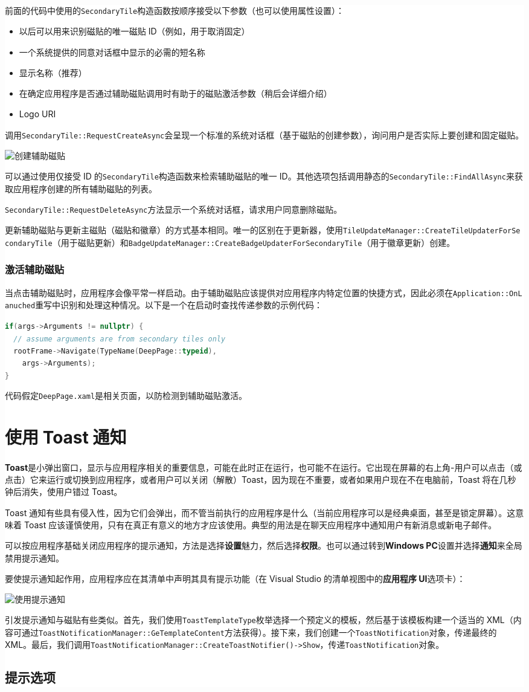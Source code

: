 前面的代码中使用的`SecondaryTile`构造函数按顺序接受以下参数（也可以使用属性设置）：

+   以后可以用来识别磁贴的唯一磁贴 ID（例如，用于取消固定）

+   一个系统提供的同意对话框中显示的必需的短名称

+   显示名称（推荐）

+   在确定应用程序是否通过辅助磁贴调用时有助于的磁贴激活参数（稍后会详细介绍）

+   Logo URI

调用`SecondaryTile::RequestCreateAsync`会呈现一个标准的系统对话框（基于磁贴的创建参数），询问用户是否实际上要创建和固定磁贴。

![创建辅助磁贴](https://github.com/OpenDocCN/freelearn-c-cpp-pt2-zh/raw/master/docs/ms-win8-cpp-appdev/img/5022_07_08.jpg)

可以通过使用仅接受 ID 的`SecondaryTile`构造函数来检索辅助磁贴的唯一 ID。其他选项包括调用静态的`SecondaryTile::FindAllAsync`来获取应用程序创建的所有辅助磁贴的列表。

`SecondaryTile::RequestDeleteAsync`方法显示一个系统对话框，请求用户同意删除磁贴。

更新辅助磁贴与更新主磁贴（磁贴和徽章）的方式基本相同。唯一的区别在于更新器，使用`TileUpdateManager::CreateTileUpdaterForSecondaryTile`（用于磁贴更新）和`BadgeUpdateManager::CreateBadgeUpdaterForSecondaryTile`（用于徽章更新）创建。

### 激活辅助磁贴

当点击辅助磁贴时，应用程序会像平常一样启动。由于辅助磁贴应该提供对应用程序内特定位置的快捷方式，因此必须在`Application::OnLanuched`重写中识别和处理这种情况。以下是一个在启动时查找传递参数的示例代码：

```cpp
if(args->Arguments != nullptr) {
  // assume arguments are from secondary tiles only
  rootFrame->Navigate(TypeName(DeepPage::typeid), 
    args->Arguments);
}
```

代码假定`DeepPage.xaml`是相关页面，以防检测到辅助磁贴激活。

# 使用 Toast 通知

**Toast**是小弹出窗口，显示与应用程序相关的重要信息，可能在此时正在运行，也可能不在运行。它出现在屏幕的右上角-用户可以点击（或点击）它来运行或切换到应用程序，或者用户可以关闭（解散）Toast，因为现在不重要，或者如果用户现在不在电脑前，Toast 将在几秒钟后消失，使用户错过 Toast。

Toast 通知有些具有侵入性，因为它们会弹出，而不管当前执行的应用程序是什么（当前应用程序可以是经典桌面，甚至是锁定屏幕）。这意味着 Toast 应该谨慎使用，只有在真正有意义的地方才应该使用。典型的用法是在聊天应用程序中通知用户有新消息或新电子邮件。

可以按应用程序基础关闭应用程序的提示通知，方法是选择**设置**魅力，然后选择**权限**。也可以通过转到**Windows PC**设置并选择**通知**来全局禁用提示通知。

要使提示通知起作用，应用程序应在其清单中声明其具有提示功能（在 Visual Studio 的清单视图中的**应用程序 UI**选项卡）：

![使用提示通知](https://github.com/OpenDocCN/freelearn-c-cpp-pt2-zh/raw/master/docs/ms-win8-cpp-appdev/img/5022_07_16.jpg)

引发提示通知与磁贴有些类似。首先，我们使用`ToastTemplateType`枚举选择一个预定义的模板，然后基于该模板构建一个适当的 XML（内容可通过`ToastNotificationManager::GeTemplateContent`方法获得）。接下来，我们创建一个`ToastNotification`对象，传递最终的 XML。最后，我们调用`ToastNotificationManager::CreateToastNotifier()->Show`，传递`ToastNotification`对象。

## 提示选项

